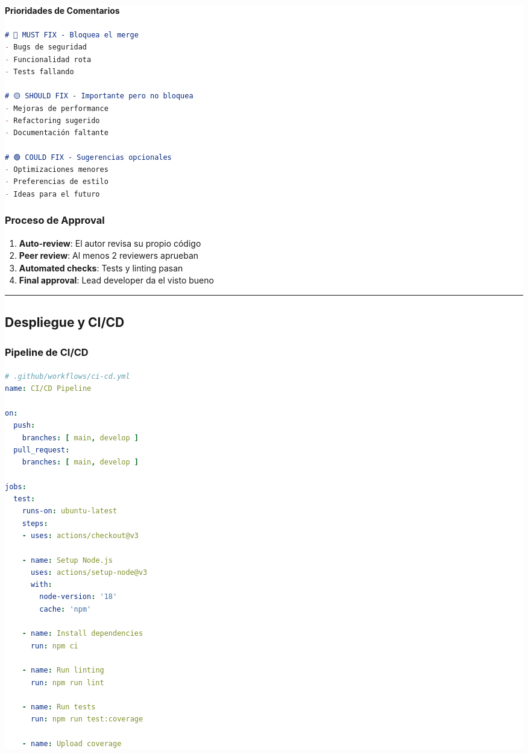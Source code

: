 #### **Prioridades de Comentarios**

```markdown
# 🔴 MUST FIX - Bloquea el merge
- Bugs de seguridad
- Funcionalidad rota
- Tests fallando

# 🟡 SHOULD FIX - Importante pero no bloquea
- Mejoras de performance
- Refactoring sugerido
- Documentación faltante

# 🟢 COULD FIX - Sugerencias opcionales
- Optimizaciones menores
- Preferencias de estilo
- Ideas para el futuro
```

### **Proceso de Approval**

1. **Auto-review**: El autor revisa su propio código
2. **Peer review**: Al menos 2 reviewers aprueban
3. **Automated checks**: Tests y linting pasan
4. **Final approval**: Lead developer da el visto bueno

---

## **Despliegue y CI/CD**

### **Pipeline de CI/CD**

```yaml
# .github/workflows/ci-cd.yml
name: CI/CD Pipeline

on:
  push:
    branches: [ main, develop ]
  pull_request:
    branches: [ main, develop ]

jobs:
  test:
    runs-on: ubuntu-latest
    steps:
    - uses: actions/checkout@v3
    
    - name: Setup Node.js
      uses: actions/setup-node@v3
      with:
        node-version: '18'
        cache: 'npm'
    
    - name: Install dependencies
      run: npm ci
    
    - name: Run linting
      run: npm run lint
    
    - name: Run tests
      run: npm run test:coverage
    
    - name: Upload coverage
```